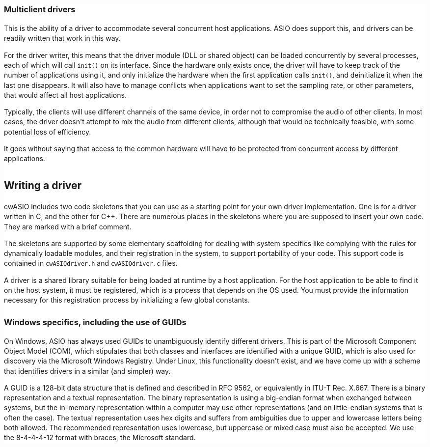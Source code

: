 ### Multiclient drivers

This is the ability of a driver to accommodate several concurrent host
applications. ASIO does support this, and drivers can be readily written that
work in this way.

For the driver writer, this means that the driver module (DLL or shared object)
can be loaded concurrently by several processes, each of which will call
`init()` on its interface. Since the hardware only exists once, the driver will
have to keep track of the number of applications using it, and only initialize
the hardware when the first application calls `init()`, and deinitialize it when
the last one disappears. It will also have to manage conflicts when applications
want to set the sampling rate, or other parameters, that would affect all host
applications.

Typically, the clients will use different channels of the same device, in order
not to compromise the audio of other clients. In most cases, the driver doesn't
attempt to mix the audio from different clients, although that would be
technically feasible, with some potential loss of efficiency.

It goes without saying that access to the common hardware will have to be
protected from concurrent access by different applications.

## Writing a driver

cwASIO includes two code skeletons that you can use as a starting point for your
own driver implementation. One is for a driver written in C, and the other for
C++. There are numerous places in the skeletons where you are supposed to insert
your own code. They are marked with a brief comment.

The skeletons are supported by some elementary scaffolding for dealing with
system specifics like complying with the rules for dynamically loadable modules,
and their registration in the system, to support portability of your code. This
support code is contained in `cwASIOdriver.h` and `cwASIOdriver.c` files.

A driver is a shared library suitable for being loaded at runtime by a host
application. For the host application to be able to find it on the host system,
it must be registered, which is a process that depends on the OS used. You must
provide the information necessary for this registration process by initializing
a few global constants.

### Windows specifics, including the use of GUIDs

On Windows, ASIO has always used GUIDs to unambiguously identify different
drivers. This is part of the Microsoft Component Object Model (COM), which
stipulates that both classes and interfaces are identified with a unique GUID,
which is also used for discovery via the Microsoft Windows Registry. Under
Linux, this functionality doesn't exist, and we have come up with a scheme
that identifies drivers in a similar (and simpler) way.

A GUID is a 128-bit data structure that is defined and described in RFC 9562, or
equivalently in ITU-T Rec. X.667. There is a binary representation and a textual
representation. The binary representation is using a big-endian format when
exchanged between systems, but the in-memory representation within a computer
may use other representations (and on little-endian systems that is often the
case). The textual representation uses hex digits and suffers from ambiguities
due to upper and lowercase letters being both allowed. The recommended
representation uses lowercase, but uppercase or mixed case must also be
accepted. We use the 8-4-4-4-12 format with braces, the Microsoft standard.

